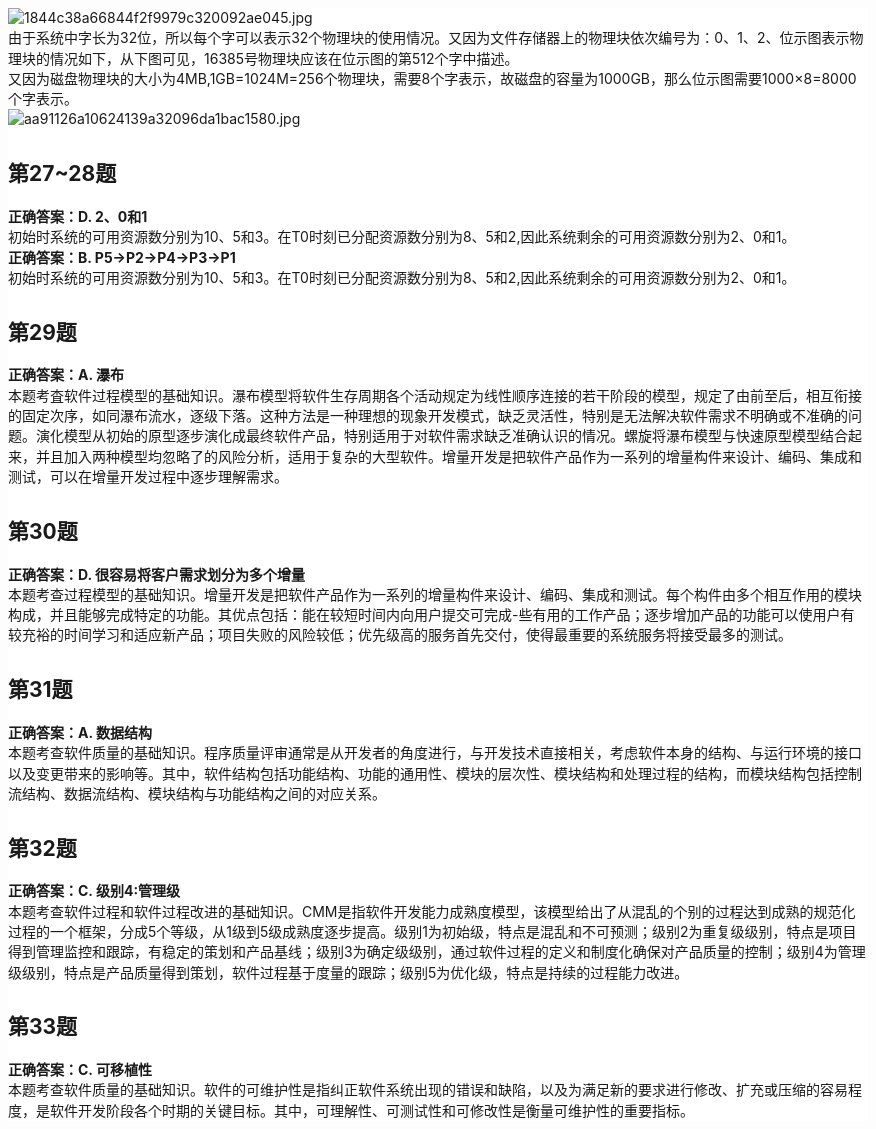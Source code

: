 ![1844c38a66844f2f9979c320092ae045.jpg][]  
由于系统中字长为32位，所以每个字可以表示32个物理块的使用情况。又因为文件存储器上的物理块依次编号为：0、1、2、位示图表示物理块的情况如下，从下图可见，16385号物理块应该在位示图的第512个字中描述。  
又因为磁盘物理块的大小为4MB,1GB=1024M=256个物理块，需要8个字表示，故磁盘的容量为1000GB，那么位示图需要1000×8=8000个字表示。  
![aa91126a10624139a32096da1bac1580.jpg][]  


## 第27~28题 ##

**正确答案：D. 2、0和1**  
初始时系统的可用资源数分别为10、5和3。在T0时刻已分配资源数分别为8、5和2,因此系统剩余的可用资源数分别为2、0和1。  
**正确答案：B. P5→P2→P4→P3→P1**  
初始时系统的可用资源数分别为10、5和3。在T0时刻已分配资源数分别为8、5和2,因此系统剩余的可用资源数分别为2、0和1。  


## 第29题 ##

**正确答案：A. 瀑布**  
本题考査软件过程模型的基础知识。瀑布模型将软件生存周期各个活动规定为线性顺序连接的若干阶段的模型，规定了由前至后，相互衔接的固定次序，如同瀑布流水，逐级下落。这种方法是一种理想的现象开发模式，缺乏灵活性，特别是无法解决软件需求不明确或不准确的问题。演化模型从初始的原型逐步演化成最终软件产品，特别适用于对软件需求缺乏准确认识的情况。螺旋将瀑布模型与快速原型模型结合起来，并且加入两种模型均忽略了的风险分析，适用于复杂的大型软件。增量开发是把软件产品作为一系列的增量构件来设计、编码、集成和测试，可以在增量开发过程中逐步理解需求。  


## 第30题 ##

**正确答案：D. 很容易将客户需求划分为多个增量**  
本题考查过程模型的基础知识。增量开发是把软件产品作为一系列的增量构件来设计、编码、集成和测试。每个构件由多个相互作用的模块构成，并且能够完成特定的功能。其优点包括：能在较短时间内向用户提交可完成-些有用的工作产品；逐步增加产品的功能可以使用户有较充裕的时间学习和适应新产品；项目失败的风险较低；优先级高的服务首先交付，使得最重要的系统服务将接受最多的测试。  


## 第31题 ##

**正确答案：A. 数据结构**  
本题考查软件质量的基础知识。程序质量评审通常是从开发者的角度进行，与开发技术直接相关，考虑软件本身的结构、与运行环境的接口以及变更带来的影响等。其中，软件结构包括功能结构、功能的通用性、模块的层次性、模块结构和处理过程的结构，而模块结构包括控制流结构、数据流结构、模块结构与功能结构之间的对应关系。  


## 第32题 ##

**正确答案：C. 级别4:管理级**  
本题考查软件过程和软件过程改进的基础知识。CMM是指软件开发能力成熟度模型，该模型给出了从混乱的个别的过程达到成熟的规范化过程的一个框架，分成5个等级，从1级到5级成熟度逐步提高。级别1为初始级，特点是混乱和不可预测；级别2为重复级级别，特点是项目得到管理监控和跟踪，有稳定的策划和产品基线；级别3为确定级级别，通过软件过程的定义和制度化确保对产品质量的控制；级别4为管理级级别，特点是产品质量得到策划，软件过程基于度量的跟踪；级别5为优化级，特点是持续的过程能力改进。  


## 第33题 ##

**正确答案：C. 可移植性**  
本题考查软件质量的基础知识。软件的可维护性是指纠正软件系统出现的错误和缺陷，以及为满足新的要求进行修改、扩充或压缩的容易程度，是软件开发阶段各个时期的关键目标。其中，可理解性、可测试性和可修改性是衡量可维护性的重要指标。  



[1844c38a66844f2f9979c320092ae045.jpg]: https://www.xkxxkx.cn/file/exam/software/软件设计师/综合知识/第25题/1844c38a66844f2f9979c320092ae045.jpg
[aa91126a10624139a32096da1bac1580.jpg]: https://www.xkxxkx.cn/file/exam/software/软件设计师/综合知识/第25题/aa91126a10624139a32096da1bac1580.jpg
[9447ddc33e91426f98e6e7e8ff9786c6.jpg]: https://www.xkxxkx.cn/file/exam/software/软件设计师/综合知识/第39题/9447ddc33e91426f98e6e7e8ff9786c6.jpg
[3bd1a2e87d2f45a38999c0f73a909baf.jpg]: https://www.xkxxkx.cn/file/exam/software/软件设计师/综合知识/第39题/3bd1a2e87d2f45a38999c0f73a909baf.jpg
[37165ae17e074deeb7e70ea0e59524d0.jpg]: https://www.xkxxkx.cn/file/exam/software/软件设计师/综合知识/第51题/37165ae17e074deeb7e70ea0e59524d0.jpg
[0180515c6d4446c2a9e125a8bf927251.jpg]: https://www.xkxxkx.cn/file/exam/software/软件设计师/综合知识/第60题/0180515c6d4446c2a9e125a8bf927251.jpg